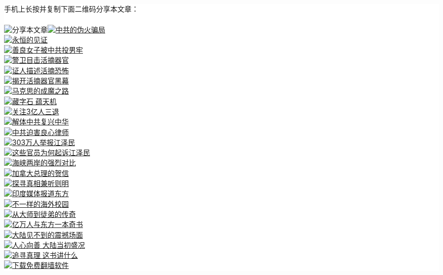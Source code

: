 ####
手机上长按并复制下面二维码分享本文章：<br><br><img src="http://www.hehaibao.com/qr/index.php?m=1&e=L&p=10&t=&d=https://github.com/woywz155/djy/blob/master/gb/19/10/2/n11563735.md%231" title="分享本文章"></td><td VALIGN=TOP><a href="https://github.com/woywz155/djy/blob/master/gb/16/1/21/n4622075.md?dfh#1" target="_blank"><img src="https://raw.githubusercontent.com/woywz155/djy/master/gb/300/wei-f1.jpg" title="中共的伪火骗局"  alt="中共的伪火骗局"></a><br><a href="https://github.com/woywz155/yh/blob/master/README.md?dfh#1" target="_blank"><img src="https://raw.githubusercontent.com/woywz155/djy/master/gb/300/yong-h.jpg" title="永恒的见证"  alt="永恒的见证"></a><br><a href="https://github.com/woywz155/djy/blob/master/gb/13/9/29/n3974789.md?dfh#1" target="_blank"><img src="https://raw.githubusercontent.com/woywz155/djy/master/gb/300/shang-lnz.jpg" title="善良女子被中共投男牢"  alt="善良女子被中共投男牢"></a><br><a href="https://github.com/woywz155/djy/blob/master/gb/16/3/16/n4663449.md?dfh#1" target="_blank"><img src="https://raw.githubusercontent.com/woywz155/djy/master/gb/300/huo-z3.jpg" title="警卫目击活摘器官"  alt="警卫目击活摘器官"></a><br><a href="https://github.com/woywz155/djy/blob/master/gb/16/8/7/n8177641.md?dfh#1" target="_blank"><img src="https://raw.githubusercontent.com/woywz155/djy/master/gb/300/huo-z4.jpg" title="证人描述活摘恐怖"  alt="证人描述活摘恐怖"></a><br><a href="https://github.com/woywz155/djy/blob/master/gb/10/4/19/n2881569.md?dfh#1" target="_blank"><img src="https://raw.githubusercontent.com/woywz155/djy/master/gb/300/huo-z1.jpg" title="揭开活摘器官黑幕"  alt="揭开活摘器官黑幕"></a><br><a href="https://github.com/woywz155/djy/blob/master/gb/10/11/7/n3077476.md?dfh#1" target="_blank"><img src="https://raw.githubusercontent.com/woywz155/djy/master/gb/300/ma-ks.jpg" title="马克思的成魔之路"  alt="马克思的成魔之路"></a><br><a href="https://github.com/woywz155/djy/blob/master/gb/14/6/9/n4173977.md?dfh#1" target="_blank"><img src="https://raw.githubusercontent.com/woywz155/djy/master/gb/300/chang-zs.jpg" title="藏字石 蕴天机"  alt="藏字石 蕴天机"></a><br><a href="https://github.com/woywz155/djy/blob/master/gb/18/5/10/n10381511.md?dfh#1" target="_blank"><img src="https://raw.githubusercontent.com/woywz155/djy/master/gb/300/st1.jpg" title="关注3亿人三退"  alt="关注3亿人三退"></a><br><a href="https://github.com/woywz155/djy/blob/master/gb/18/3/21/n10237682.md?dfh#1" target="_blank"><img src="https://raw.githubusercontent.com/woywz155/djy/master/gb/300/jie-t.jpg" title="解体中共复兴中华"  alt="解体中共复兴中华"></a><br><a href="https://github.com/woywz155/djy/blob/master/gb/9/2/9/n2422991.md?dfh#1" target="_blank"><img src="https://raw.githubusercontent.com/woywz155/djy/master/gb/300/gao-zs.jpg" title="中共迫害良心律师"  alt="中共迫害良心律师"></a><br><a href="https://github.com/woywz155/djy/blob/master/gb/18/12/9/n10900044.md?dfh#1" target="_blank"><img src="https://raw.githubusercontent.com/woywz155/djy/master/gb/300/sj1.jpg" title="303万人举报江泽民"  alt="303万人举报江泽民"></a><br><a href="https://github.com/woywz155/djy/blob/master/gb/18/8/28/n10672014.md?dfh#1" target="_blank"><img src="https://raw.githubusercontent.com/woywz155/djy/master/gb/300/sj2.jpg" title="这些官员为何起诉江泽民"  alt="这些官员为何起诉江泽民"></a><br><a href="https://github.com/woywz155/djy/blob/master/gb/8/12/18/n2367165.md?dfh#1" target="_blank"><img src="https://raw.githubusercontent.com/woywz155/djy/master/gb/300/liangan.jpg" title="海峡两岸的强烈对比"  alt="海峡两岸的强烈对比"></a><br><a href="https://github.com/woywz155/djy/blob/master/gb/15/5/5/n4427238.md?dfh#1" target="_blank"><img src="https://raw.githubusercontent.com/woywz155/djy/master/gb/300/jia-ndzl.jpg" title="加拿大总理的贺信"  alt="加拿大总理的贺信"></a><br><a href="https://github.com/woywz155/djy/blob/master/gb/11/6/17/n3289382.md?dfh#1" target="_blank">
<img src="https://raw.githubusercontent.com/woywz155/djy/master/gb/300/xiao-wd.jpg" title="探寻真相兼听则明"  alt="探寻真相兼听则明"></a><br><a href="https://github.com/woywz155/djy/blob/master/gb/18/10/27/n10812623.md?dfh#1" target="_blank"><img src="https://raw.githubusercontent.com/woywz155/djy/master/gb/300/yindu.jpg" title="印度媒体报道东方"  alt="印度媒体报道东方"></a><br><a href="https://github.com/woywz155/djy/blob/master/gb/18/6/9/n10469652.md?dfh#1" target="_blank"><img src="https://raw.githubusercontent.com/woywz155/djy/master/gb/300/xie-j.jpg" title="不一样的海外校园"  alt="不一样的海外校园"></a><br><a href="https://github.com/woywz155/djy/blob/master/gb/7/4/5/n1669415.md?dfh#1" target="_blank"><img src="https://raw.githubusercontent.com/woywz155/djy/master/gb/300/li-up.jpg" title="从大师到徒弟的传奇"  alt="从大师到徒弟的传奇"></a><br><a href="https://github.com/woywz155/djy/blob/master/gb/17/5/26/n9191512.md?dfh#1" target="_blank"><img src="https://raw.githubusercontent.com/woywz155/djy/master/gb/300/zfl2.jpg" title="亿万人与东方一本奇书"  alt="亿万人与东方一本奇书"></a><br><a href="https://github.com/woywz155/djy/blob/master/gb/13/11/27/n4020290.md?dfh#1" target="_blank"><img src="https://raw.githubusercontent.com/woywz155/djy/master/gb/300/zhen-h.jpg" title="大陆见不到的震撼场面"  alt="大陆见不到的震撼场面"></a><br><a href="https://github.com/woywz155/djy/blob/master/gb/15/7/17/n4482910.md?dfh#1" target="_blank"><img src="https://raw.githubusercontent.com/woywz155/djy/master/gb/300/dalu-sk.jpg" title="人心向善 大陆当初盛况"  alt="人心向善 大陆当初盛况"></a><br><a href="https://github.com/woywz155/djy/blob/master/gb/9/10/15/n2689419.md?dfh#1" target="_blank"><img src="https://raw.githubusercontent.com/woywz155/djy/master/gb/300/zfl1.jpg" title="追寻真理 这书讲什么"  alt="追寻真理 这书讲什么"></a><br><a href="https://github.com/woywz155/www/blob/master/README.md?dfh#1" target="_blank"><img src="https://raw.githubusercontent.com/woywz155/djy/master/gb/300/fq1.jpg" title="下载免费翻墙软件"  alt="下载免费翻墙软件"></a><br></td></tr></table>
